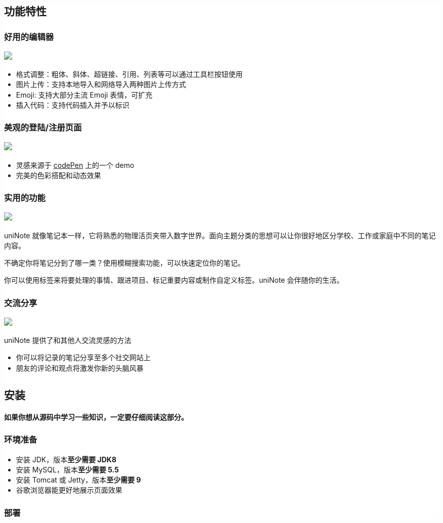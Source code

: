 
##	功能特性

###	好用的编辑器

![](https://i.loli.net/2018/08/06/5b68386b3d5e7.gif)

*   格式调整：粗体、斜体、超链接、引用、列表等可以通过工具栏按钮使用
*  图片上传：支持本地导入和网络导入两种图片上传方式
* Emoji: 支持大部分主流 Emoji 表情，可扩充
* 插入代码：支持代码插入并予以标识

###	美观的登陆/注册页面

![](https://i.loli.net/2018/08/06/5b68389fe30fb.gif)

*	灵感来源于 [codePen](https://codepen.io/pens/) 上的一个 demo
*	完美的色彩搭配和动态效果

###	实用的功能

![](https://i.loli.net/2018/08/06/5b68389fa8417.gif)


  
uniNote 就像笔记本一样，它将熟悉的物理活页夹带入数字世界。面向主题分类的思想可以让你很好地区分学校、工作或家庭中不同的笔记内容。

不确定你将笔记分到了哪一类？使用模糊搜索功能，可以快速定位你的笔记。

你可以使用标签来将要处理的事情、跟进项目、标记重要内容或制作自定义标签。uniNote 会伴随你的生活。

###	交流分享
![](https://i.loli.net/2018/08/06/5b683e6322981.gif)

uniNote 提供了和其他人交流灵感的方法

*	你可以将记录的笔记分享至多个社交网站上
*	朋友的评论和观点将激发你新的头脑风暴


##	安装

**如果你想从源码中学习一些知识，一定要仔细阅读这部分。**

###  环境准备

-   安装 JDK，版本**至少需要 JDK8**
-   安装 MySQL，版本**至少需要 5.5**
-   安装 Tomcat 或 Jetty，版本**至少需要 9**
-	谷歌浏览器能更好地展示页面效果

### 部署
